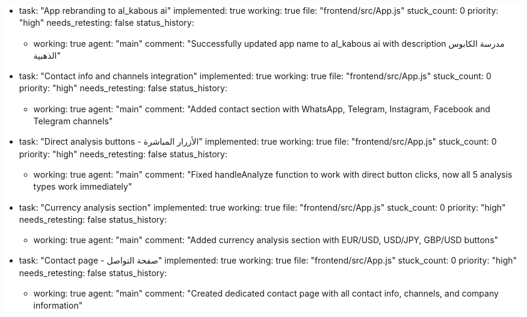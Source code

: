   - task: "App rebranding to al_kabous ai"
    implemented: true
    working: true
    file: "frontend/src/App.js"
    stuck_count: 0
    priority: "high"
    needs_retesting: false
    status_history:
      - working: true
        agent: "main"
        comment: "Successfully updated app name to al_kabous ai with description مدرسة الكابوس الذهبية"

  - task: "Contact info and channels integration"
    implemented: true
    working: true
    file: "frontend/src/App.js"
    stuck_count: 0
    priority: "high"
    needs_retesting: false
    status_history:
      - working: true
        agent: "main"
        comment: "Added contact section with WhatsApp, Telegram, Instagram, Facebook and Telegram channels"

  - task: "Direct analysis buttons - الأزرار المباشرة"
    implemented: true
    working: true
    file: "frontend/src/App.js"
    stuck_count: 0
    priority: "high"
    needs_retesting: false
    status_history:
      - working: true
        agent: "main"
        comment: "Fixed handleAnalyze function to work with direct button clicks, now all 5 analysis types work immediately"

  - task: "Currency analysis section"
    implemented: true
    working: true
    file: "frontend/src/App.js"
    stuck_count: 0
    priority: "high"
    needs_retesting: false
    status_history:
      - working: true
        agent: "main"
        comment: "Added currency analysis section with EUR/USD, USD/JPY, GBP/USD buttons"

  - task: "Contact page - صفحة التواصل"
    implemented: true
    working: true
    file: "frontend/src/App.js"
    stuck_count: 0
    priority: "high"
    needs_retesting: false
    status_history:
      - working: true
        agent: "main"
        comment: "Created dedicated contact page with all contact info, channels, and company information"
